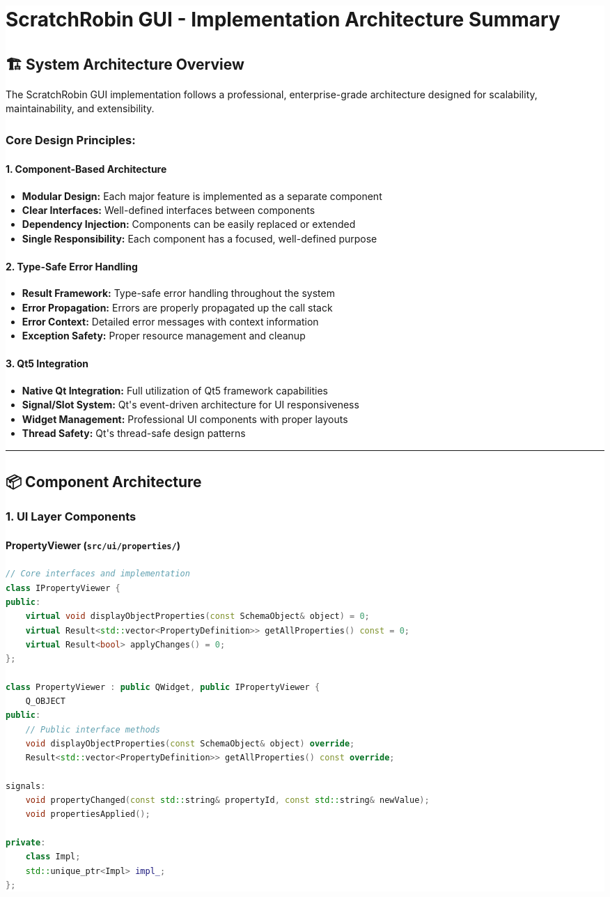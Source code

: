 # ScratchRobin GUI - Implementation Architecture Summary

## 🏗️ System Architecture Overview

The ScratchRobin GUI implementation follows a professional, enterprise-grade architecture designed for scalability, maintainability, and extensibility.

### Core Design Principles:

#### 1. Component-Based Architecture
- **Modular Design:** Each major feature is implemented as a separate component
- **Clear Interfaces:** Well-defined interfaces between components
- **Dependency Injection:** Components can be easily replaced or extended
- **Single Responsibility:** Each component has a focused, well-defined purpose

#### 2. Type-Safe Error Handling
- **Result<T> Framework:** Type-safe error handling throughout the system
- **Error Propagation:** Errors are properly propagated up the call stack
- **Error Context:** Detailed error messages with context information
- **Exception Safety:** Proper resource management and cleanup

#### 3. Qt5 Integration
- **Native Qt Integration:** Full utilization of Qt5 framework capabilities
- **Signal/Slot System:** Qt's event-driven architecture for UI responsiveness
- **Widget Management:** Professional UI components with proper layouts
- **Thread Safety:** Qt's thread-safe design patterns

---

## 📦 Component Architecture

### 1. UI Layer Components

#### PropertyViewer (`src/ui/properties/`)
```cpp
// Core interfaces and implementation
class IPropertyViewer {
public:
    virtual void displayObjectProperties(const SchemaObject& object) = 0;
    virtual Result<std::vector<PropertyDefinition>> getAllProperties() const = 0;
    virtual Result<bool> applyChanges() = 0;
};

class PropertyViewer : public QWidget, public IPropertyViewer {
    Q_OBJECT
public:
    // Public interface methods
    void displayObjectProperties(const SchemaObject& object) override;
    Result<std::vector<PropertyDefinition>> getAllProperties() const override;

signals:
    void propertyChanged(const std::string& propertyId, const std::string& newValue);
    void propertiesApplied();

private:
    class Impl;
    std::unique_ptr<Impl> impl_;
};
```
